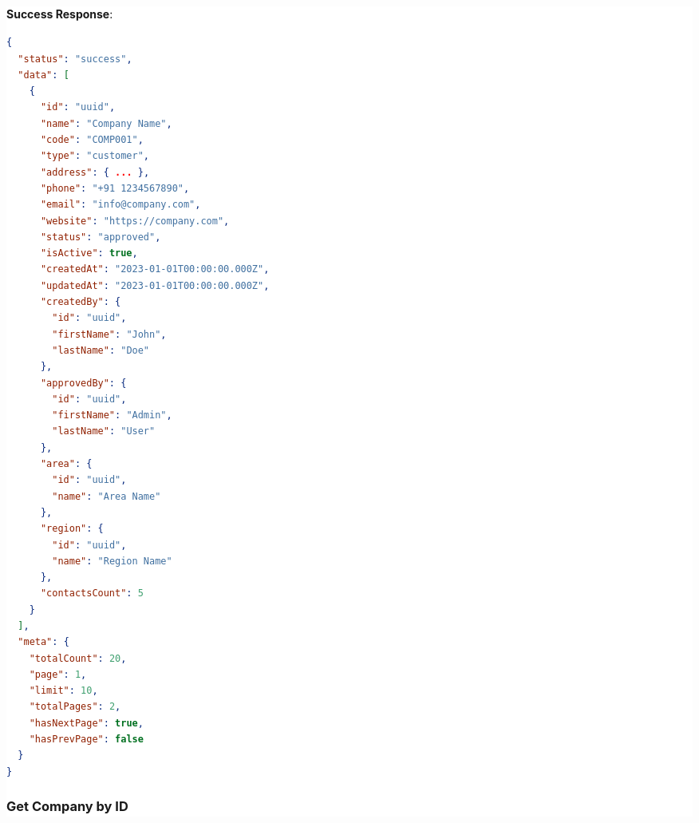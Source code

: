 **Success Response**:
```json
{
  "status": "success",
  "data": [
    {
      "id": "uuid",
      "name": "Company Name",
      "code": "COMP001",
      "type": "customer",
      "address": { ... },
      "phone": "+91 1234567890",
      "email": "info@company.com",
      "website": "https://company.com",
      "status": "approved",
      "isActive": true,
      "createdAt": "2023-01-01T00:00:00.000Z",
      "updatedAt": "2023-01-01T00:00:00.000Z",
      "createdBy": {
        "id": "uuid",
        "firstName": "John",
        "lastName": "Doe"
      },
      "approvedBy": {
        "id": "uuid",
        "firstName": "Admin",
        "lastName": "User"
      },
      "area": {
        "id": "uuid",
        "name": "Area Name"
      },
      "region": {
        "id": "uuid",
        "name": "Region Name"
      },
      "contactsCount": 5
    }
  ],
  "meta": {
    "totalCount": 20,
    "page": 1,
    "limit": 10,
    "totalPages": 2,
    "hasNextPage": true,
    "hasPrevPage": false
  }
}
```

### Get Company by ID
